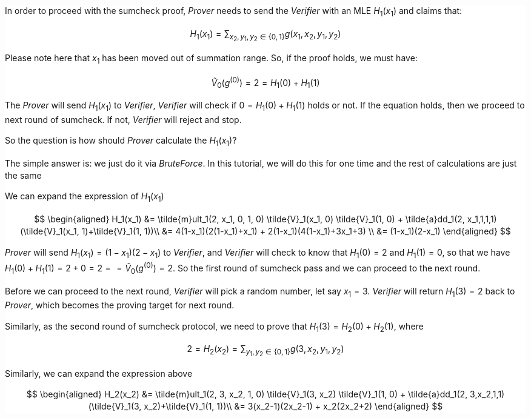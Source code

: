 In order to proceed with the sumcheck proof, *Prover* needs to send the *Verifier* with an MLE $H_1(x_1)$ and claims that:

$$
H_1(x_1) = \sum_{x_2,y_1,y_2 \in \{0,1\}}g(x_1,x_2,y_1,y_2)
$$

Please note here that $x_1$ has been moved out of summation range. So, if the proof holds, we must have:

$$
\tilde{V}_0(g^{(0)}) = 2 = H_1(0) + H_1(1)
$$

The *Prover* will send $H_1(x_1)$ to *Verifier*, *Verifier* will check if $0 = H_1(0) + H_1(1)$ holds or not. If the equation holds, then we proceed to next round of sumcheck. If not, *Verifier* will reject and stop.

So the question is how should *Prover* calculate the $H_1(x_1)$?

The simple answer is: we just do it via *BruteForce*. In this tutorial, we will do this for one time and the rest of calculations are just the same

We can expand the expression of $H_1(x_1)$

$$
\begin{aligned}
H_1(x_1) &= \tilde{m}ult_1(2, x_1, 0, 1, 0) \tilde{V}_1(x_1, 0) \tilde{V}_1(1, 0) + \tilde{a}dd_1(2, x_1,1,1,1)(\tilde{V}_1(x_1, 1)+\tilde{V}_1(1, 1))\\
&= 4(1-x_1)(2(1-x_1)+x_1) + 2(1-x_1)(4(1-x_1)+3x_1+3) \\
&= (1-x_1)(2-x_1)
\end{aligned}
$$

*Prover* will send $H_1(x_1) = (1-x_1)(2-x_1)$ to *Verifier*, and *Verifier* will check to know that $H_1(0) = 2$ and $H_1(1) = 0$, so that we have $H_1(0)+H_1(1) = 2+0=2 == \tilde{V}_0(g^{(0)}) = 2$. So the first round of sumcheck pass and we can proceed to the next round.

Before we can proceed to the next round, *Verifier* will pick a random number, let say $x_1 = 3$.  *Verifier* will return $H_1(3)=2$ back to *Prover*, which becomes the proving target for next round.

Similarly, as the second round of sumcheck protocol, we need to prove that $H_1(3) = H_2(0) + H_2(1)$, where

$$
2 = H_2(x_2) = \sum_{y_1,y_2 \in \{0,1\}}g(3,x_2,y_1,y_2)
$$

Similarly, we can expand the expression above

$$
\begin{aligned}
H_2(x_2) &= \tilde{m}ult_1(2, 3, x_2, 1, 0) \tilde{V}_1(3, x_2) \tilde{V}_1(1, 0) + \tilde{a}dd_1(2, 3,x_2,1,1)(\tilde{V}_1(3, x_2)+\tilde{V}_1(1, 1))\\
&= 3(x_2-1)(2x_2-1) + x_2(2x_2+2)
\end{aligned}
$$
